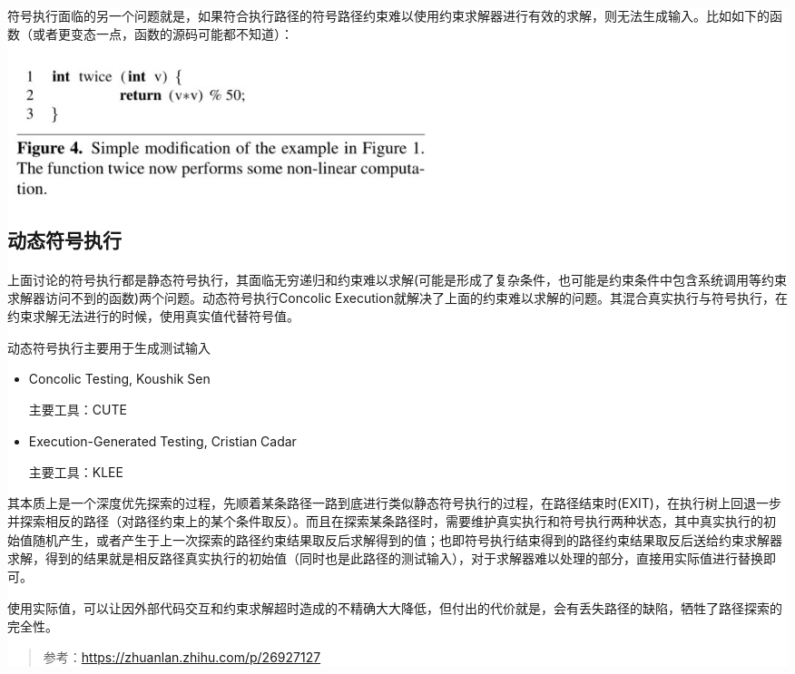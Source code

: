   符号执行面临的另一个问题就是，如果符合执行路径的符号路径约束难以使用约束求解器进行有效的求解，则无法生成输入。比如如下的函数（或者更变态一点，函数的源码可能都不知道）：

  <img src=".\Pic\12.10.jpg" style="zoom:80%;" />

## 动态符号执行

上面讨论的符号执行都是静态符号执行，其面临无穷递归和约束难以求解(可能是形成了复杂条件，也可能是约束条件中包含系统调用等约束求解器访问不到的函数)两个问题。动态符号执行Concolic Execution就解决了上面的约束难以求解的问题。其混合真实执行与符号执行，在约束求解无法进行的时候，使用真实值代替符号值。

动态符号执行主要用于生成测试输入

* Concolic Testing, Koushik Sen

  主要工具：CUTE

* Execution-Generated Testing, Cristian Cadar

  主要工具：KLEE

其本质上是一个深度优先探索的过程，先顺着某条路径一路到底进行类似静态符号执行的过程，在路径结束时(EXIT)，在执行树上回退一步并探索相反的路径（对路径约束上的某个条件取反）。而且在探索某条路径时，需要维护真实执行和符号执行两种状态，其中真实执行的初始值随机产生，或者产生于上一次探索的路径约束结果取反后求解得到的值；也即符号执行结束得到的路径约束结果取反后送给约束求解器求解，得到的结果就是相反路径真实执行的初始值（同时也是此路径的测试输入），对于求解器难以处理的部分，直接用实际值进行替换即可。

使用实际值，可以让因外部代码交互和约束求解超时造成的不精确大大降低，但付出的代价就是，会有丢失路径的缺陷，牺牲了路径探索的完全性。

> 参考：https://zhuanlan.zhihu.com/p/26927127
